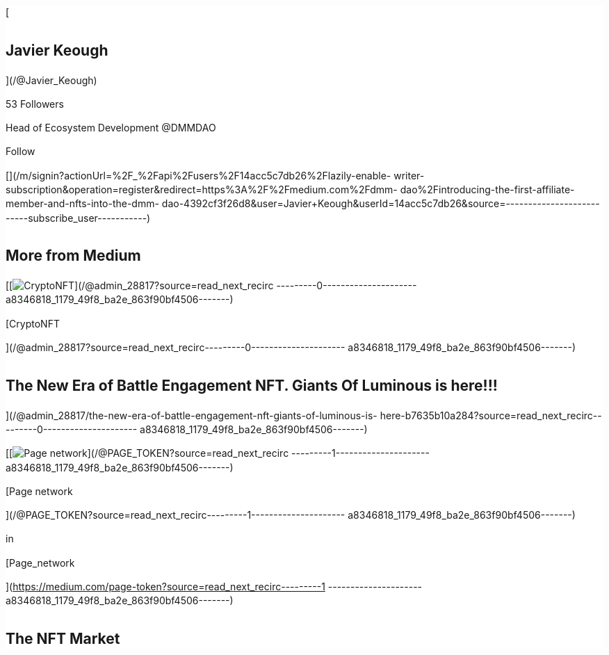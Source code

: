 [

## Javier Keough

](/@Javier_Keough)

53 Followers

Head of Ecosystem Development @DMMDAO

Follow

[](/m/signin?actionUrl=%2F_%2Fapi%2Fusers%2F14acc5c7db26%2Flazily-enable-
writer-
subscription&operation=register&redirect=https%3A%2F%2Fmedium.com%2Fdmm-
dao%2Fintroducing-the-first-affiliate-member-and-nfts-into-the-dmm-
dao-4392cf3f26d8&user=Javier+Keough&userId=14acc5c7db26&source=--------------------------subscribe_user-----------)

## More from Medium

[[![CryptoNFT](https://miro.medium.com/fit/c/40/40/1*G9lvgaTT4bbSEworjoN-0Q.jpeg)](/@admin_28817?source=read_next_recirc
---------0---------------------a8346818_1179_49f8_ba2e_863f90bf4506-------)

[CryptoNFT

](/@admin_28817?source=read_next_recirc---------0---------------------
a8346818_1179_49f8_ba2e_863f90bf4506-------)

## The New Era of Battle Engagement NFT. Giants Of Luminous is here!!!

](/@admin_28817/the-new-era-of-battle-engagement-nft-giants-of-luminous-is-
here-b7635b10a284?source=read_next_recirc---------0---------------------
a8346818_1179_49f8_ba2e_863f90bf4506-------)

[[![Page
network](https://miro.medium.com/fit/c/40/40/1*jsAzwB1M2uKf42ah4AAiwg.jpeg)](/@PAGE_TOKEN?source=read_next_recirc
---------1---------------------a8346818_1179_49f8_ba2e_863f90bf4506-------)

[Page network

](/@PAGE_TOKEN?source=read_next_recirc---------1---------------------
a8346818_1179_49f8_ba2e_863f90bf4506-------)

in

[Page_network

](https://medium.com/page-token?source=read_next_recirc---------1
---------------------a8346818_1179_49f8_ba2e_863f90bf4506-------)

## The NFT Market

